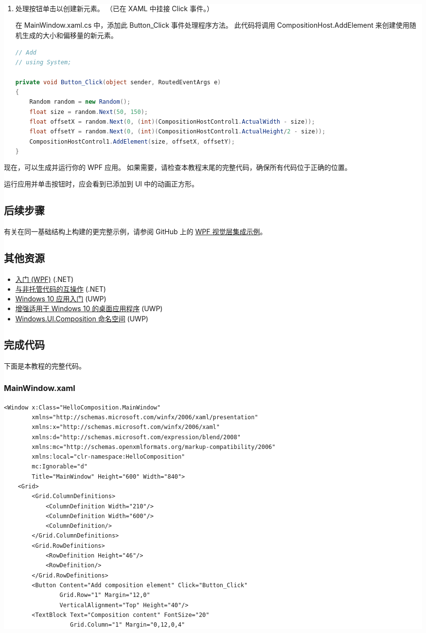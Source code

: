 1. 处理按钮单击以创建新元素。 （已在 XAML 中挂接 Click 事件。）

    在 MainWindow.xaml.cs 中，添加此 Button_Click 事件处理程序方法。  此代码将调用 CompositionHost.AddElement 来创建使用随机生成的大小和偏移量的新元素。 

    ```csharp
    // Add
    // using System;

    private void Button_Click(object sender, RoutedEventArgs e)
    {
        Random random = new Random();
        float size = random.Next(50, 150);
        float offsetX = random.Next(0, (int)(CompositionHostControl1.ActualWidth - size));
        float offsetY = random.Next(0, (int)(CompositionHostControl1.ActualHeight/2 - size));
        CompositionHostControl1.AddElement(size, offsetX, offsetY);
    }
    ```

现在，可以生成并运行你的 WPF 应用。 如果需要，请检查本教程末尾的完整代码，确保所有代码位于正确的位置。

运行应用并单击按钮时，应会看到已添加到 UI 中的动画正方形。

## <a name="next-steps"></a>后续步骤

有关在同一基础结构上构建的更完整示例，请参阅 GitHub 上的 [WPF 视觉层集成示例](https://github.com/Microsoft/Windows.UI.Composition-Win32-Samples/tree/master/dotnet/WPF/VisualLayerIntegration)。

## <a name="additional-resources"></a>其他资源

- [入门 (WPF)](/dotnet/framework/wpf/getting-started/) (.NET)
- [与非托管代码的互操作](/dotnet/framework/interop/) (.NET)
- [Windows 10 应用入门](/windows/uwp/get-started/) (UWP)
- [增强适用于 Windows 10 的桌面应用程序](/windows/uwp/porting/desktop-to-uwp-enhance) (UWP)
- [Windows.UI.Composition 命名空间](/uwp/api/windows.ui.composition) (UWP)

## <a name="complete-code"></a>完成代码

下面是本教程的完整代码。

### <a name="mainwindowxaml"></a>MainWindow.xaml

```xaml
<Window x:Class="HelloComposition.MainWindow"
        xmlns="http://schemas.microsoft.com/winfx/2006/xaml/presentation"
        xmlns:x="http://schemas.microsoft.com/winfx/2006/xaml"
        xmlns:d="http://schemas.microsoft.com/expression/blend/2008"
        xmlns:mc="http://schemas.openxmlformats.org/markup-compatibility/2006"
        xmlns:local="clr-namespace:HelloComposition"
        mc:Ignorable="d"
        Title="MainWindow" Height="600" Width="840">
    <Grid>
        <Grid.ColumnDefinitions>
            <ColumnDefinition Width="210"/>
            <ColumnDefinition Width="600"/>
            <ColumnDefinition/>
        </Grid.ColumnDefinitions>
        <Grid.RowDefinitions>
            <RowDefinition Height="46"/>
            <RowDefinition/>
        </Grid.RowDefinitions>
        <Button Content="Add composition element" Click="Button_Click"
                Grid.Row="1" Margin="12,0"
                VerticalAlignment="Top" Height="40"/>
        <TextBlock Text="Composition content" FontSize="20"
                   Grid.Column="1" Margin="0,12,0,4"
```